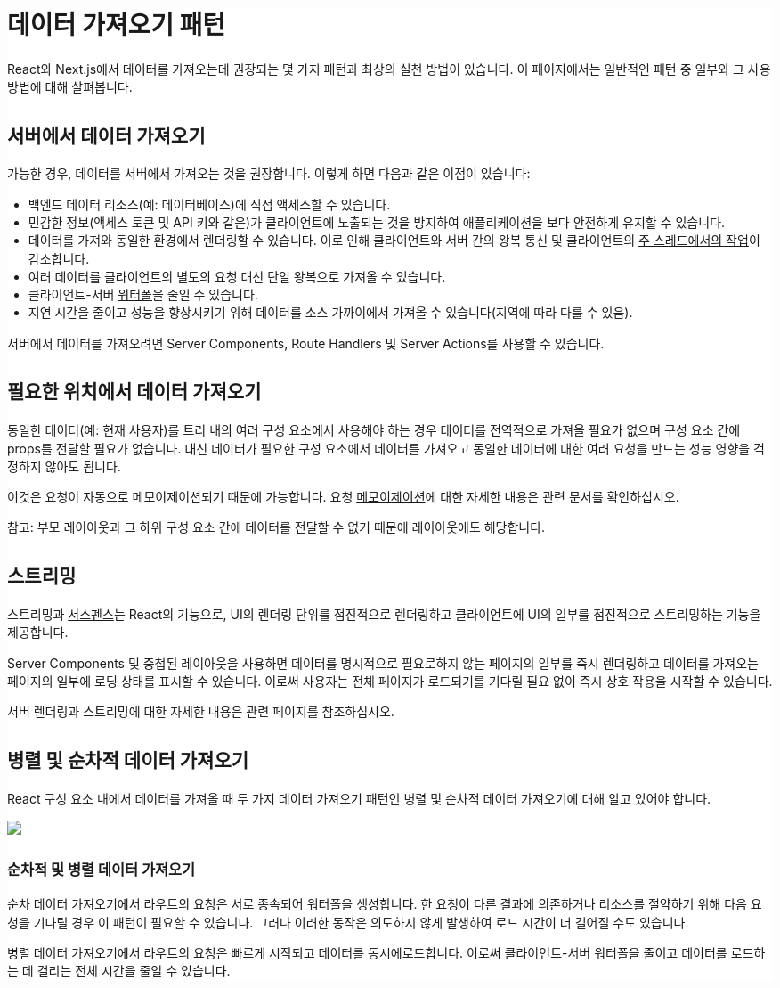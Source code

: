 # 데이터 가져오기 패턴

React와 Next.js에서 데이터를 가져오는데 권장되는 몇 가지 패턴과 최상의 실천 방법이 있습니다. 이 페이지에서는 일반적인 패턴 중 일부와 그 사용 방법에 대해 살펴봅니다.

## 서버에서 데이터 가져오기

가능한 경우, 데이터를 서버에서 가져오는 것을 권장합니다. 이렇게 하면 다음과 같은 이점이 있습니다:

-   백엔드 데이터 리소스(예: 데이터베이스)에 직접 액세스할 수 있습니다.
-   민감한 정보(액세스 토큰 및 API 키와 같은)가 클라이언트에 노출되는 것을 방지하여 애플리케이션을 보다 안전하게 유지할 수 있습니다.
-   데이터를 가져와 동일한 환경에서 렌더링할 수 있습니다. 이로 인해 클라이언트와 서버 간의 왕복 통신 및 클라이언트의 [주 스레드에서의 작업](https://vercel.com/blog/how-react-18-improves-application-performance)이 감소합니다.
-   여러 데이터를 클라이언트의 별도의 요청 대신 단일 왕복으로 가져올 수 있습니다.
-   클라이언트-서버 [워터폴](https://nextjs.org/docs/app/building-your-application/data-fetching/patterns#parallel-and-sequential-data-fetching)을 줄일 수 있습니다.
-   지연 시간을 줄이고 성능을 향상시키기 위해 데이터를 소스 가까이에서 가져올 수 있습니다(지역에 따라 다를 수 있음).

서버에서 데이터를 가져오려면 Server Components, Route Handlers 및 Server Actions를 사용할 수 있습니다.

## 필요한 위치에서 데이터 가져오기

동일한 데이터(예: 현재 사용자)를 트리 내의 여러 구성 요소에서 사용해야 하는 경우 데이터를 전역적으로 가져올 필요가 없으며 구성 요소 간에 props를 전달할 필요가 없습니다. 대신 데이터가 필요한 구성 요소에서 데이터를 가져오고 동일한 데이터에 대한 여러 요청을 만드는 성능 영향을 걱정하지 않아도 됩니다.

이것은 요청이 자동으로 메모이제이션되기 때문에 가능합니다. 요청 [메모이제이션](https://nextjs.org/docs/app/building-your-application/caching#request-memoization)에 대한 자세한 내용은 관련 문서를 확인하십시오.

참고: 부모 레이아웃과 그 하위 구성 요소 간에 데이터를 전달할 수 없기 때문에 레이아웃에도 해당합니다.

## 스트리밍

스트리밍과 [서스펜스](https://react.dev/reference/react/Suspense)는 React의 기능으로, UI의 렌더링 단위를 점진적으로 렌더링하고 클라이언트에 UI의 일부를 점진적으로 스트리밍하는 기능을 제공합니다.

Server Components 및 중첩된 레이아웃을 사용하면 데이터를 명시적으로 필요로하지 않는 페이지의 일부를 즉시 렌더링하고 데이터를 가져오는 페이지의 일부에 로딩 상태를 표시할 수 있습니다. 이로써 사용자는 전체 페이지가 로드되기를 기다릴 필요 없이 즉시 상호 작용을 시작할 수 있습니다.

서버 렌더링과 스트리밍에 대한 자세한 내용은 관련 페이지를 참조하십시오.

## 병렬 및 순차적 데이터 가져오기

React 구성 요소 내에서 데이터를 가져올 때 두 가지 데이터 가져오기 패턴인 병렬 및 순차적 데이터 가져오기에 대해 알고 있어야 합니다.

<img src="https://nextjs.org/_next/image?url=%2Fdocs%2Fdark%2Fsequential-parallel-data-fetching.png&w=3840&q=75&dpl=dpl_7ApAXAPS9Jx2rHVsnwoDNiDWWrWe">

### 순차적 및 병렬 데이터 가져오기

순차 데이터 가져오기에서 라우트의 요청은 서로 종속되어 워터폴을 생성합니다. 한 요청이 다른 결과에 의존하거나 리소스를 절약하기 위해 다음 요청을 기다릴 경우 이 패턴이 필요할 수 있습니다. 그러나 이러한 동작은 의도하지 않게 발생하여 로드 시간이 더 길어질 수도 있습니다.

병렬 데이터 가져오기에서 라우트의 요청은 빠르게 시작되고 데이터를 동시에로드합니다. 이로써 클라이언트-서버 워터폴을 줄이고 데이터를 로드하는 데 걸리는 전체 시간을 줄일 수 있습니다.
